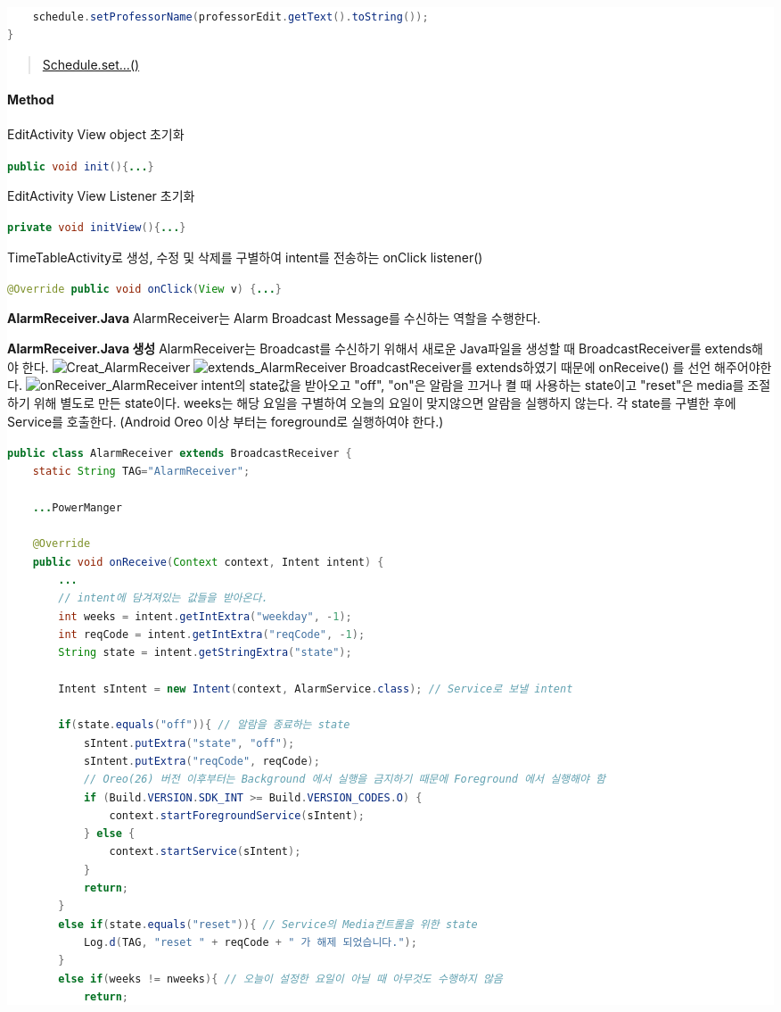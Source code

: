 ~~~java
    schedule.setProfessorName(professorEdit.getText().toString());
}
~~~
>  [Schedule.set...()](https://github.com/tlaabs/TimetableView#add-schdule)
#### Method
EditActivity View object 초기화
~~~java
public void init(){...}
~~~
EditActivity View Listener 초기화
~~~java
private void initView(){...}
~~~
TimeTableActivity로 생성, 수정 및 삭제를 구별하여 intent를 전송하는 onClick listener()
~~~java
@Override public void onClick(View v) {...}
~~~

**AlarmReceiver.Java**
AlarmReceiver는 Alarm Broadcast Message를 수신하는 역할을 수행한다.

**AlarmReceiver.Java 생성**
AlarmReceiver는 Broadcast를 수신하기 위해서 새로운 Java파일을 생성할 때 BroadcastReceiver를 extends해야 한다.
![Creat_AlarmReceiver](https://user-images.githubusercontent.com/46085058/85443237-fb75a080-b5cb-11ea-8766-094b58e3bd87.png)
![extends_AlarmReceiver](https://user-images.githubusercontent.com/46085058/85443431-38da2e00-b5cc-11ea-98a4-b99fe66d631a.png)
BroadcastReceiver를 extends하였기 때문에 onReceive() 를 선언 해주어야한다.
![onReceiver_AlarmReceiver](https://user-images.githubusercontent.com/46085058/85444017-dcc3d980-b5cc-11ea-8a02-d19132dd9307.png)
intent의 state값을 받아오고 "off", "on"은 알람을 끄거나 켤 때 사용하는 state이고  "reset"은  media를 조절하기 위해 별도로 만든 state이다.
weeks는 해당 요일을 구별하여 오늘의 요일이 맞지않으면 알람을 실행하지 않는다.
각 state를 구별한 후에 Service를 호출한다. (Android Oreo 이상 부터는 foreground로 실행하여야 한다.)
~~~java
public class AlarmReceiver extends BroadcastReceiver {
    static String TAG="AlarmReceiver";

    ...PowerManger

    @Override
    public void onReceive(Context context, Intent intent) {
        ...
        // intent에 담겨져있는 값들을 받아온다.
        int weeks = intent.getIntExtra("weekday", -1);
        int reqCode = intent.getIntExtra("reqCode", -1);
        String state = intent.getStringExtra("state");
        
        Intent sIntent = new Intent(context, AlarmService.class); // Service로 보낼 intent

        if(state.equals("off")){ // 알람을 종료하는 state
            sIntent.putExtra("state", "off");
            sIntent.putExtra("reqCode", reqCode);
            // Oreo(26) 버전 이후부터는 Background 에서 실행을 금지하기 때문에 Foreground 에서 실행해야 함
            if (Build.VERSION.SDK_INT >= Build.VERSION_CODES.O) {
                context.startForegroundService(sIntent);
            } else {
                context.startService(sIntent);
            }
            return;
        }
        else if(state.equals("reset")){ // Service의 Media컨트롤을 위한 state
            Log.d(TAG, "reset " + reqCode + " 가 해제 되었습니다.");
        }
        else if(weeks != nweeks){ // 오늘이 설정한 요일이 아닐 때 아무것도 수행하지 않음
            return;
~~~